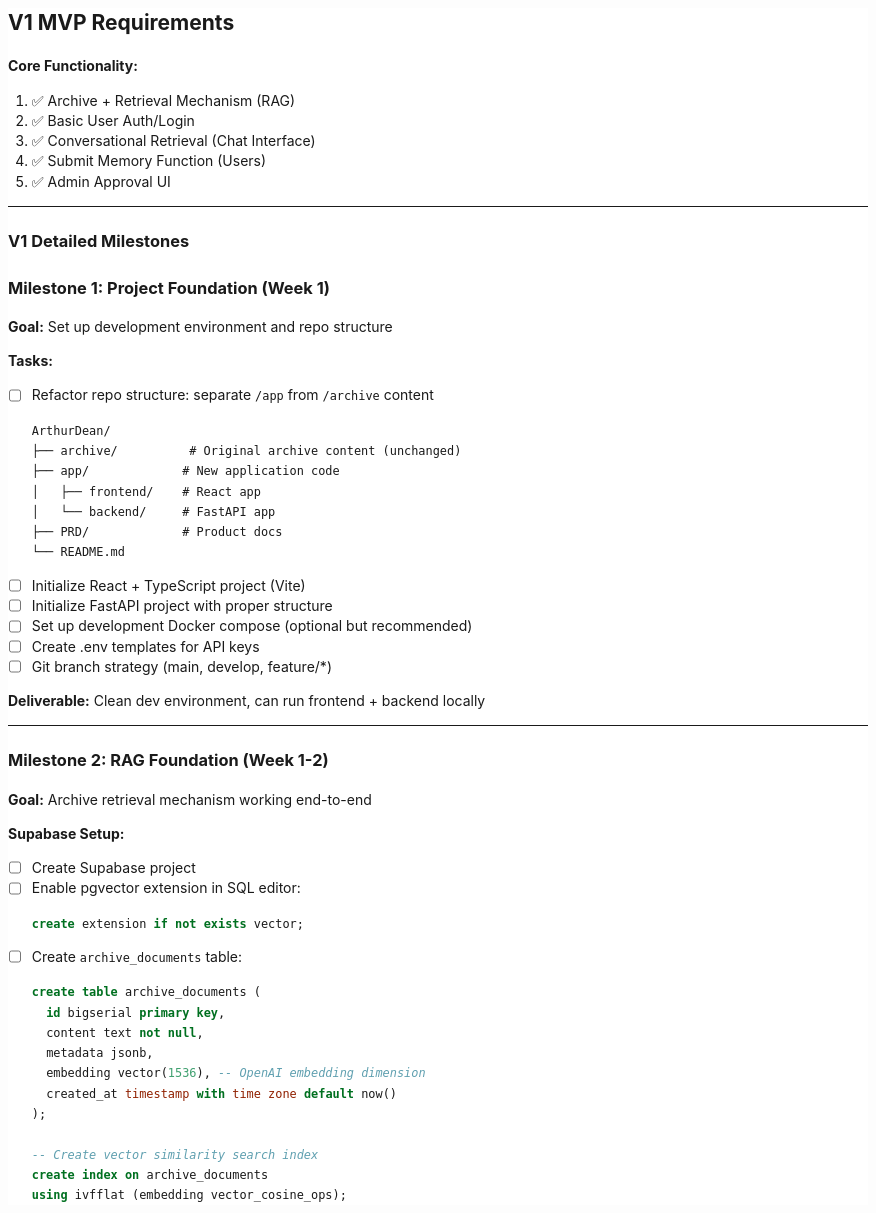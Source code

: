 
## V1 MVP Requirements

**Core Functionality:**
1. ✅ Archive + Retrieval Mechanism (RAG)
2. ✅ Basic User Auth/Login
3. ✅ Conversational Retrieval (Chat Interface)
4. ✅ Submit Memory Function (Users)
5. ✅ Admin Approval UI

---

### V1 Detailed Milestones

### **Milestone 1: Project Foundation** (Week 1)
**Goal:** Set up development environment and repo structure

**Tasks:**
- [ ] Refactor repo structure: separate `/app` from `/archive` content
  ```
  ArthurDean/
  ├── archive/          # Original archive content (unchanged)
  ├── app/             # New application code
  │   ├── frontend/    # React app
  │   └── backend/     # FastAPI app
  ├── PRD/             # Product docs
  └── README.md
  ```
- [ ] Initialize React + TypeScript project (Vite)
- [ ] Initialize FastAPI project with proper structure
- [ ] Set up development Docker compose (optional but recommended)
- [ ] Create .env templates for API keys
- [ ] Git branch strategy (main, develop, feature/*)

**Deliverable:** Clean dev environment, can run frontend + backend locally

---

### **Milestone 2: RAG Foundation** (Week 1-2)
**Goal:** Archive retrieval mechanism working end-to-end

**Supabase Setup:**
- [ ] Create Supabase project
- [ ] Enable pgvector extension in SQL editor:
  ```sql
  create extension if not exists vector;
  ```
- [ ] Create `archive_documents` table:
  ```sql
  create table archive_documents (
    id bigserial primary key,
    content text not null,
    metadata jsonb,
    embedding vector(1536), -- OpenAI embedding dimension
    created_at timestamp with time zone default now()
  );

  -- Create vector similarity search index
  create index on archive_documents
  using ivfflat (embedding vector_cosine_ops);
  ```
